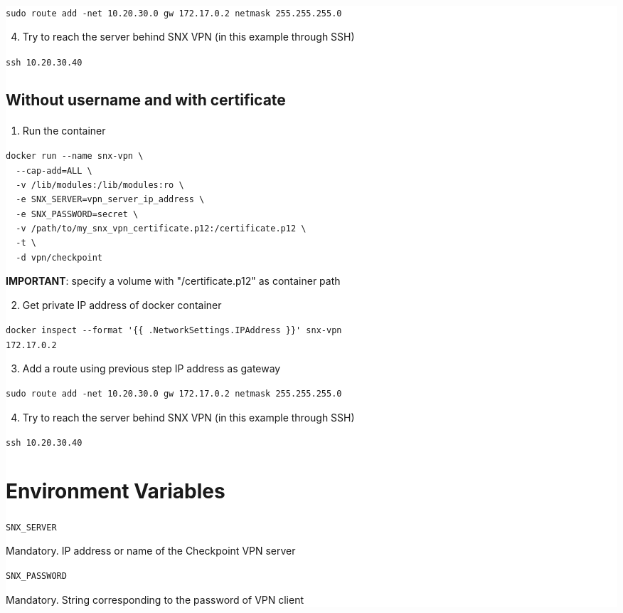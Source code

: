 ```
sudo route add -net 10.20.30.0 gw 172.17.0.2 netmask 255.255.255.0
```

4. Try to reach the server behind SNX VPN (in this example through SSH)

```
ssh 10.20.30.40
```

## Without username and with certificate

1. Run the container

```
docker run --name snx-vpn \
  --cap-add=ALL \
  -v /lib/modules:/lib/modules:ro \
  -e SNX_SERVER=vpn_server_ip_address \
  -e SNX_PASSWORD=secret \
  -v /path/to/my_snx_vpn_certificate.p12:/certificate.p12 \
  -t \
  -d vpn/checkpoint
```

**IMPORTANT**: specify a volume with "/certificate.p12" as container path

2. Get private IP address of docker container

```
docker inspect --format '{{ .NetworkSettings.IPAddress }}' snx-vpn
172.17.0.2
```

3. Add a route using previous step IP address as gateway

```
sudo route add -net 10.20.30.0 gw 172.17.0.2 netmask 255.255.255.0
```

4. Try to reach the server behind SNX VPN (in this example through SSH)

```
ssh 10.20.30.40
```

# Environment Variables

```
SNX_SERVER
```

Mandatory. IP address or name of the Checkpoint VPN server

```
SNX_PASSWORD
```

Mandatory. String corresponding to the password of VPN client
